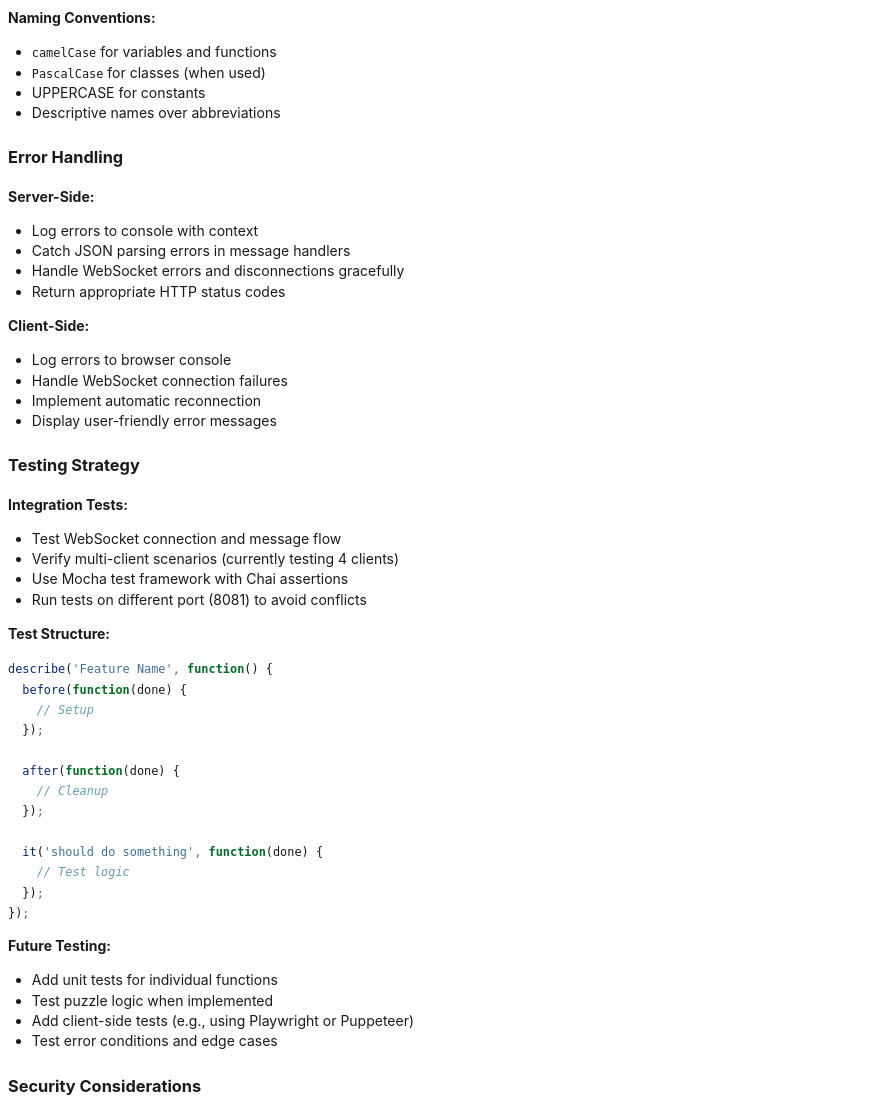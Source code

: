 **Naming Conventions:**
- `camelCase` for variables and functions
- `PascalCase` for classes (when used)
- UPPERCASE for constants
- Descriptive names over abbreviations

### Error Handling

**Server-Side:**
- Log errors to console with context
- Catch JSON parsing errors in message handlers
- Handle WebSocket errors and disconnections gracefully
- Return appropriate HTTP status codes

**Client-Side:**
- Log errors to browser console
- Handle WebSocket connection failures
- Implement automatic reconnection
- Display user-friendly error messages

### Testing Strategy

**Integration Tests:**
- Test WebSocket connection and message flow
- Verify multi-client scenarios (currently testing 4 clients)
- Use Mocha test framework with Chai assertions
- Run tests on different port (8081) to avoid conflicts

**Test Structure:**
```javascript
describe('Feature Name', function() {
  before(function(done) {
    // Setup
  });
  
  after(function(done) {
    // Cleanup
  });
  
  it('should do something', function(done) {
    // Test logic
  });
});
```

**Future Testing:**
- Add unit tests for individual functions
- Test puzzle logic when implemented
- Add client-side tests (e.g., using Playwright or Puppeteer)
- Test error conditions and edge cases

### Security Considerations
